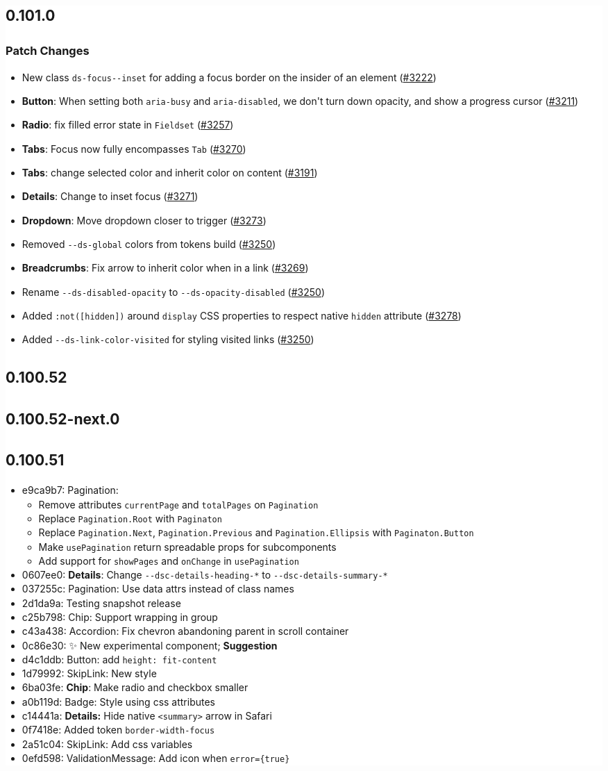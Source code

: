 ## 0.101.0

### Patch Changes

- New class `ds-focus--inset` for adding a focus border on the insider of an element ([#3222](https://github.com/digdir/designsystemet/pull/3222))

- **Button**: When setting both `aria-busy` and `aria-disabled`, we don't turn down opacity, and show a progress cursor ([#3211](https://github.com/digdir/designsystemet/pull/3211))

- **Radio**: fix filled error state in `Fieldset` ([#3257](https://github.com/digdir/designsystemet/pull/3257))

- **Tabs**: Focus now fully encompasses `Tab` ([#3270](https://github.com/digdir/designsystemet/pull/3270))

- **Tabs**: change selected color and inherit color on content ([#3191](https://github.com/digdir/designsystemet/pull/3191))

- **Details**: Change to inset focus ([#3271](https://github.com/digdir/designsystemet/pull/3271))

- **Dropdown**: Move dropdown closer to trigger ([#3273](https://github.com/digdir/designsystemet/pull/3273))

- Removed `--ds-global` colors from tokens build ([#3250](https://github.com/digdir/designsystemet/pull/3250))

- **Breadcrumbs**: Fix arrow to inherit color when in a link ([#3269](https://github.com/digdir/designsystemet/pull/3269))

- Rename `--ds-disabled-opacity` to `--ds-opacity-disabled` ([#3250](https://github.com/digdir/designsystemet/pull/3250))

- Added `:not([hidden])` around `display` CSS properties to respect native `hidden` attribute ([#3278](https://github.com/digdir/designsystemet/pull/3278))

- Added `--ds-link-color-visited` for styling visited links ([#3250](https://github.com/digdir/designsystemet/pull/3250))

## 0.100.52

## 0.100.52-next.0

## 0.100.51

- e9ca9b7: Pagination:
  - Remove attributes `currentPage` and `totalPages` on `Pagination`
  - Replace `Pagination.Root` with `Paginaton`
  - Replace `Pagination.Next`, `Pagination.Previous` and `Pagination.Ellipsis` with `Paginaton.Button`
  - Make `usePagination` return spreadable props for subcomponents
  - Add support for `showPages` and `onChange` in `usePagination`
- 0607ee0: **Details**: Change `--dsc-details-heading-*` to `--dsc-details-summary-*`
- 037255c: Pagination: Use data attrs instead of class names
- 2d1da9a: Testing snapshot release
- c25b798: Chip: Support wrapping in group
- c43a438: Accordion: Fix chevron abandoning parent in scroll container
- 0c86e30: :sparkles: New experimental component; **Suggestion**
- d4c1ddb: Button: add `height: fit-content`
- 1d79992: SkipLink: New style
- 6ba03fe: **Chip**: Make radio and checkbox smaller
- a0b119d: Badge: Style using css attributes
- c14441a: **Details:** Hide native `<summary>` arrow in Safari
- 0f7418e: Added token `border-width-focus`
- 2a51c04: SkipLink: Add css variables
- 0efd598: ValidationMessage: Add icon when `error={true}`